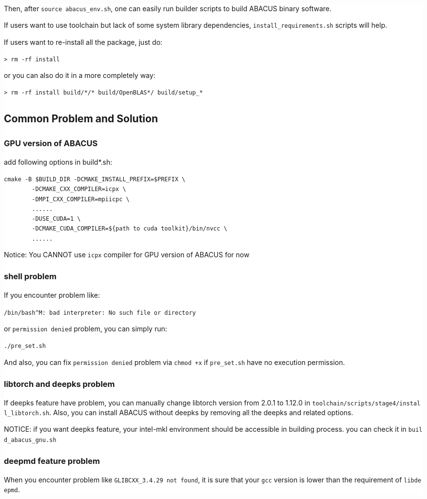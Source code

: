 Then, after `source abacus_env.sh`, one can easily 
run builder scripts to build ABACUS binary software.

If users want to use toolchain but lack of some system library
dependencies, `install_requirements.sh` scripts will help.

If users want to re-install all the package, just do:
```shell
> rm -rf install
```
or you can also do it in a more completely way:
```shell
> rm -rf install build/*/* build/OpenBLAS*/ build/setup_*
```

## Common Problem and Solution
### GPU version of ABACUS
add following options in build*.sh:
```shell
cmake -B $BUILD_DIR -DCMAKE_INSTALL_PREFIX=$PREFIX \
        -DCMAKE_CXX_COMPILER=icpx \
        -DMPI_CXX_COMPILER=mpiicpc \
        ......
        -DUSE_CUDA=1 \
        -DCMAKE_CUDA_COMPILER=${path to cuda toolkit}/bin/nvcc \
        ......
```
Notice: You CANNOT use `icpx` compiler for GPU version of ABACUS for now

### shell problem
If you encounter problem like:
```shell
/bin/bash^M: bad interpreter: No such file or directory
```
or   `permission denied` problem, you can simply run:
```shell
./pre_set.sh
```
And also, you can fix `permission denied` problem via `chmod +x`
if `pre_set.sh` have no execution permission.

### libtorch and deepks problem
If deepks feature have problem, you can manually change libtorch version
from 2.0.1 to 1.12.0 in `toolchain/scripts/stage4/install_libtorch.sh`.
Also, you can install ABACUS without deepks by removing all the deepks and related options.

NOTICE: if you want deepks feature, your intel-mkl environment should be accessible in building process. you can check it in `build_abacus_gnu.sh`

### deepmd feature problem
When you encounter problem like `GLIBCXX_3.4.29 not found`, it is sure that your `gcc` version is lower than the requirement of `libdeepmd`.
